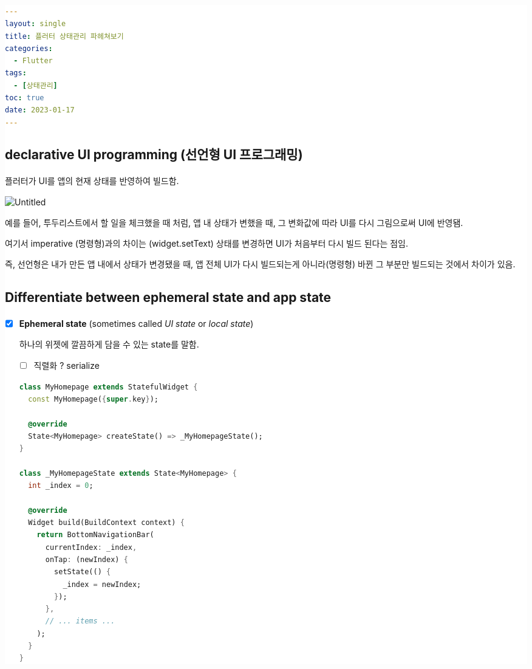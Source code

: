 ```yaml
---
layout: single
title: 플러터 상태관리 파헤쳐보기 
categories:
  - Flutter
tags:
  - [상태관리]
toc: true
date: 2023-01-17
---
```


## declarative UI programming (선언형 UI 프로그래밍)

  
   플러터가 UI를 앱의 현재 상태를 반영하여 빌드함.
    
   ![Untitled](https://s3-us-west-2.amazonaws.com/secure.notion-static.com/5c4a9b15-187b-48c6-8b5a-a7f40bbfe8df/Untitled.png)
    
   예를 들어, 투두리스트에서 할 일을 체크했을 때 처럼, 앱 내 상태가 변했을 때, 그 변화값에 따라 UI를 다시 그림으로써 UI에 반영됌.
    
   여기서 imperative (명령형)과의 차이는 (widget.setText) 상태를 변경하면 UI가 처음부터 다시 빌드 된다는 점임. 
    
   즉, 선언형은 내가 만든 앱 내에서 상태가 변경됐을 때, 앱 전체 UI가 다시 빌드되는게 아니라(명령형) 바뀐 그 부분만 빌드되는 것에서 차이가 있음.
    

## Differentiate between ephemeral state and app state

- [x]  **Ephemeral state** (sometimes called *UI state* or *local state*)
    
    하나의 위젯에 깔끔하게 담을 수 있는 state를 말함.
    
    - [ ]  직렬화 ? serialize
    
    ```dart
    class MyHomepage extends StatefulWidget {
      const MyHomepage({super.key});
    
      @override
      State<MyHomepage> createState() => _MyHomepageState();
    }
    
    class _MyHomepageState extends State<MyHomepage> {
      int _index = 0;
    
      @override
      Widget build(BuildContext context) {
        return BottomNavigationBar(
          currentIndex: _index,
          onTap: (newIndex) {
            setState(() {
              _index = newIndex;
            });
          },
          // ... items ...
        );
      }
    }
    ```
    
